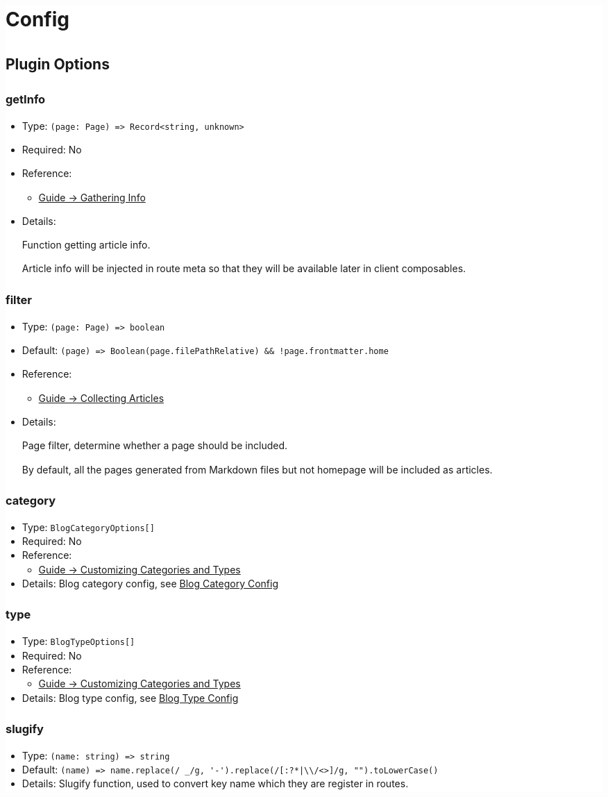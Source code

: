 # Config

## Plugin Options

### getInfo

- Type: `(page: Page) => Record<string, unknown>`
- Required: No
- Reference:
  - [Guide → Gathering Info](./guide.md#gathering-info)
- Details:

  Function getting article info.

  Article info will be injected in route meta so that they will be available later in client composables.

### filter

- Type: `(page: Page) => boolean`
- Default: `(page) => Boolean(page.filePathRelative) && !page.frontmatter.home`
- Reference:
  - [Guide → Collecting Articles](./guide.md#collecting-articles)
- Details:

  Page filter, determine whether a page should be included.

  By default, all the pages generated from Markdown files but not homepage will be included as articles.

### category

- Type: `BlogCategoryOptions[]`
- Required: No
- Reference:
  - [Guide → Customizing Categories and Types](./guide.md#customizing-categories-and-types)
- Details:
  Blog category config, see [Blog Category Config](#blog-category-config)

### type

- Type: `BlogTypeOptions[]`
- Required: No
- Reference:
  - [Guide → Customizing Categories and Types](./guide.md#customizing-categories-and-types)
- Details:
  Blog type config, see [Blog Type Config](#blog-type-config)

### slugify

- Type: `(name: string) => string`
- Default: `(name) => name.replace(/ _/g, '-').replace(/[:?*|\\/<>]/g, "").toLowerCase()`
- Details: Slugify function, used to convert key name which they are register in routes.
